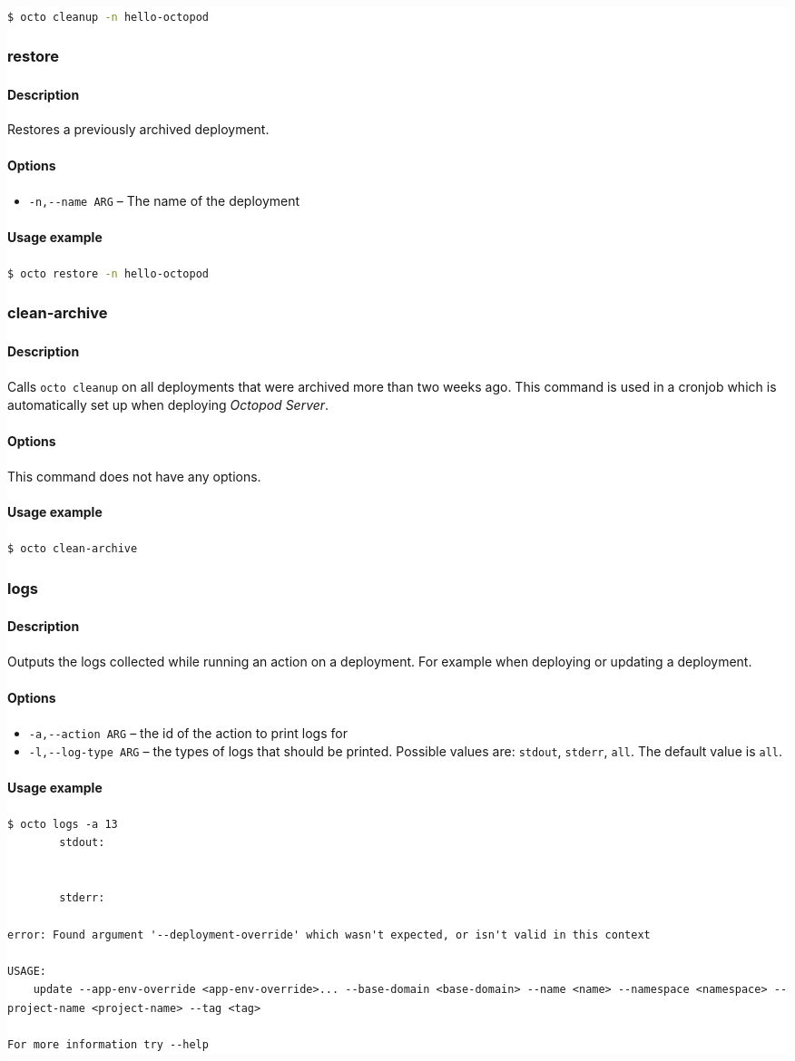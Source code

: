 ```bash
$ octo cleanup -n hello-octopod
```

### restore

#### Description

Restores a previously archived deployment.

#### Options

- `-n,--name ARG` – The name of the deployment

#### Usage example

```bash
$ octo restore -n hello-octopod
```

### clean-archive

#### Description

Calls `octo cleanup` on all deployments that were archived more than two weeks ago. This command is used in a cronjob which is automatically set up when deploying _Octopod Server_.

#### Options

This command does not have any options.

#### Usage example

```bash
$ octo clean-archive
```

### logs

#### Description

Outputs the logs collected while running an action on a deployment. For example when deploying or updating a deployment.

#### Options

- `-a,--action ARG` – the id of the action to print logs for
- `-l,--log-type ARG` – the types of logs that should be printed. Possible values are: `stdout`, `stderr`, `all`. The default value is `all`.

#### Usage example

```
$ octo logs -a 13
		stdout:


		stderr:

error: Found argument '--deployment-override' which wasn't expected, or isn't valid in this context

USAGE:
    update --app-env-override <app-env-override>... --base-domain <base-domain> --name <name> --namespace <namespace> --project-name <project-name> --tag <tag>

For more information try --help
```
